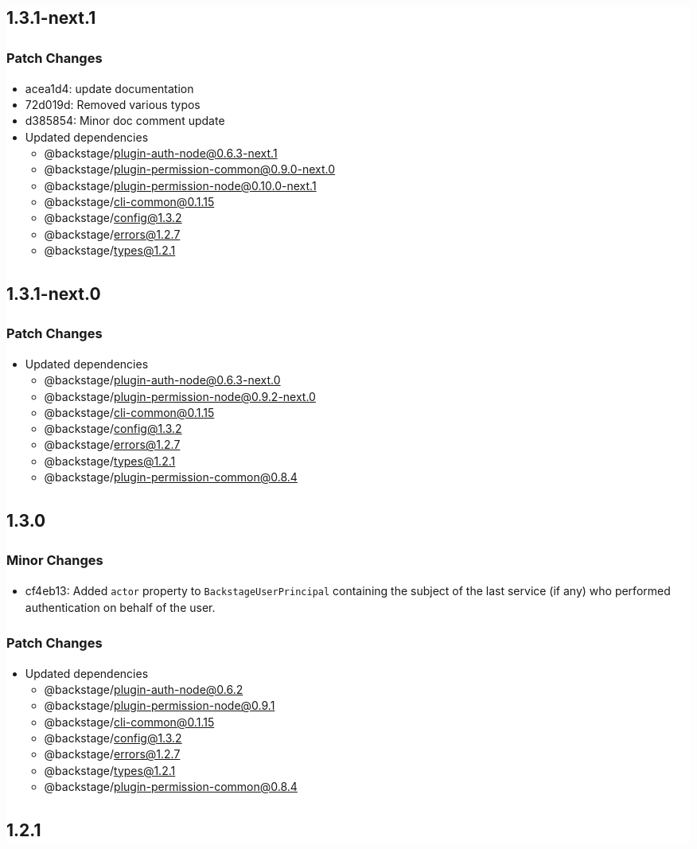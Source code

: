 ## 1.3.1-next.1

### Patch Changes

- acea1d4: update documentation
- 72d019d: Removed various typos
- d385854: Minor doc comment update
- Updated dependencies
  - @backstage/plugin-auth-node@0.6.3-next.1
  - @backstage/plugin-permission-common@0.9.0-next.0
  - @backstage/plugin-permission-node@0.10.0-next.1
  - @backstage/cli-common@0.1.15
  - @backstage/config@1.3.2
  - @backstage/errors@1.2.7
  - @backstage/types@1.2.1

## 1.3.1-next.0

### Patch Changes

- Updated dependencies
  - @backstage/plugin-auth-node@0.6.3-next.0
  - @backstage/plugin-permission-node@0.9.2-next.0
  - @backstage/cli-common@0.1.15
  - @backstage/config@1.3.2
  - @backstage/errors@1.2.7
  - @backstage/types@1.2.1
  - @backstage/plugin-permission-common@0.8.4

## 1.3.0

### Minor Changes

- cf4eb13: Added `actor` property to `BackstageUserPrincipal` containing the subject of the last service (if any) who performed authentication on behalf of the user.

### Patch Changes

- Updated dependencies
  - @backstage/plugin-auth-node@0.6.2
  - @backstage/plugin-permission-node@0.9.1
  - @backstage/cli-common@0.1.15
  - @backstage/config@1.3.2
  - @backstage/errors@1.2.7
  - @backstage/types@1.2.1
  - @backstage/plugin-permission-common@0.8.4

## 1.2.1
